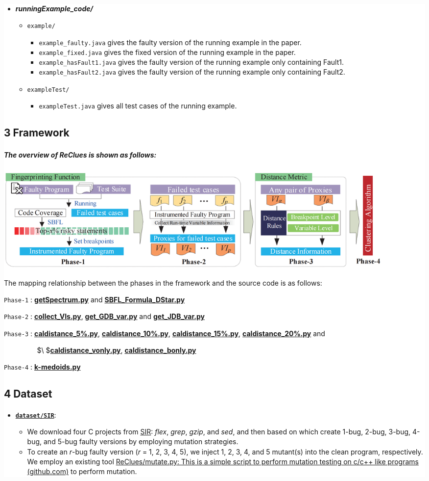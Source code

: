   + ***runningExample_code/***
    * `example/`

      * `example_faulty.java` gives the faulty version of the running example in the paper.
      * `example_fixed.java` gives the fixed version of the running example in the paper.
      * `example_hasFault1.java` gives  the faulty version of the running example only containing Fault1.
      * `example_hasFault2.java` gives  the faulty version of the running example only containing Fault2.
    * `exampleTest/`

      * `exampleTest.java` gives all test cases of the running example. 


## 3 Framework

##### The overview of ReClues is shown as follows:

<img src="png/Figure_1_The_overview_of_the_proposed_framework.png" width="90%">

The mapping relationship between the phases in the framework and the source code is as follows:

`Phase-1` : **[getSpectrum.py](code/Phase-1/getSpectrum.py)** and **[SBFL_Formula_DStar.py](code/Phase-1/SBFL_Formula_DStar.py)**

`Phase-2` : **[collect_VIs.py](code/Phase-2/collect_VIs.py)**,  **[get_GDB_var.py](code/Phase-2/get_GDB_var.py)** and **[get_JDB_var.py](code/Phase-2/get_JDB_var.py)**

`Phase-3` : **[caldistance_5%.py](code/Phase-3/caldistance_5%25.py)**, **[caldistance_10%.py](code/Phase-3/caldistance_10%25.py)**, **[caldistance_15%.py](code/Phase-3/caldistance_15%25.py)**, **[caldistance_20%.py](code/Phase-3/caldistance_20%25.py)** and

$\qquad\qquad$ $\ $**[caldistance_vonly.py](code/Phase-3/caldistance_vonly.py)**, **[caldistance_bonly.py](code/Phase-3/caldistance_bonly.py)**

`Phase-4` : **[k-medoids.py](code/Phase-4/k-medoids.py)**



## 4 Dataset

* **[`dataset/SIR`](dataset/SIR/)**:
  
  * We download four C projects from [SIR](https://sir.csc.ncsu.edu/portal/index.php): *flex*, *grep*, *gzip*, and *sed*, and then based on which create 1-bug, 2-bug, 3-bug, 4-bug, and 5-bug faulty versions by employing mutation strategies.
  * To create an *r*-bug faulty version (*r* = 1, 2, 3, 4, 5), we inject 1, 2, 3, 4, and 5 mutant(s) into the clean program, respectively. We employ an existing tool [ReClues/mutate.py: This is a simple script to perform mutation testing on c/c++ like programs (github.com)](https://github.com/ReClues/mutate.py) to perform mutation.
  